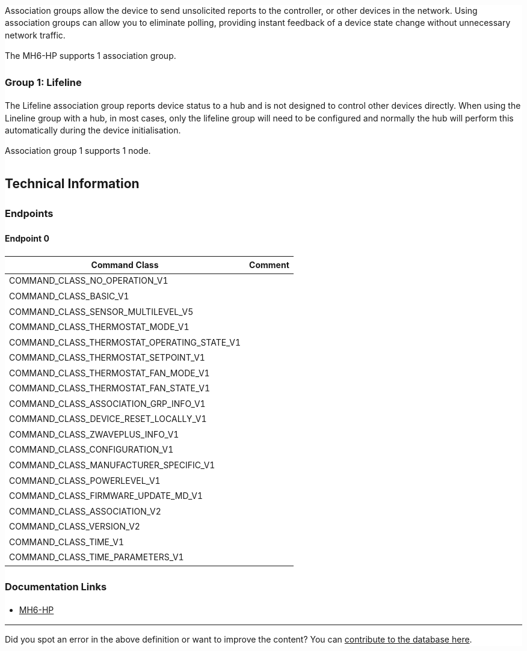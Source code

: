 Association groups allow the device to send unsolicited reports to the controller, or other devices in the network. Using association groups can allow you to eliminate polling, providing instant feedback of a device state change without unnecessary network traffic.

The MH6-HP supports 1 association group.

### Group 1: Lifeline

The Lifeline association group reports device status to a hub and is not designed to control other devices directly. When using the Lineline group with a hub, in most cases, only the lifeline group will need to be configured and normally the hub will perform this automatically during the device initialisation.

Association group 1 supports 1 node.

## Technical Information

### Endpoints

#### Endpoint 0

| Command Class | Comment |
|---------------|---------|
| COMMAND_CLASS_NO_OPERATION_V1| |
| COMMAND_CLASS_BASIC_V1| |
| COMMAND_CLASS_SENSOR_MULTILEVEL_V5| |
| COMMAND_CLASS_THERMOSTAT_MODE_V1| |
| COMMAND_CLASS_THERMOSTAT_OPERATING_STATE_V1| |
| COMMAND_CLASS_THERMOSTAT_SETPOINT_V1| |
| COMMAND_CLASS_THERMOSTAT_FAN_MODE_V1| |
| COMMAND_CLASS_THERMOSTAT_FAN_STATE_V1| |
| COMMAND_CLASS_ASSOCIATION_GRP_INFO_V1| |
| COMMAND_CLASS_DEVICE_RESET_LOCALLY_V1| |
| COMMAND_CLASS_ZWAVEPLUS_INFO_V1| |
| COMMAND_CLASS_CONFIGURATION_V1| |
| COMMAND_CLASS_MANUFACTURER_SPECIFIC_V1| |
| COMMAND_CLASS_POWERLEVEL_V1| |
| COMMAND_CLASS_FIRMWARE_UPDATE_MD_V1| |
| COMMAND_CLASS_ASSOCIATION_V2| |
| COMMAND_CLASS_VERSION_V2| |
| COMMAND_CLASS_TIME_V1| |
| COMMAND_CLASS_TIME_PARAMETERS_V1| |

### Documentation Links

* [MH6-HP](https://www.opensmarthouse.org/zwavedatabase/1235/User-manual-3830222.pdf)

---

Did you spot an error in the above definition or want to improve the content?
You can [contribute to the database here](https://www.opensmarthouse.org/zwavedatabase/1235).
